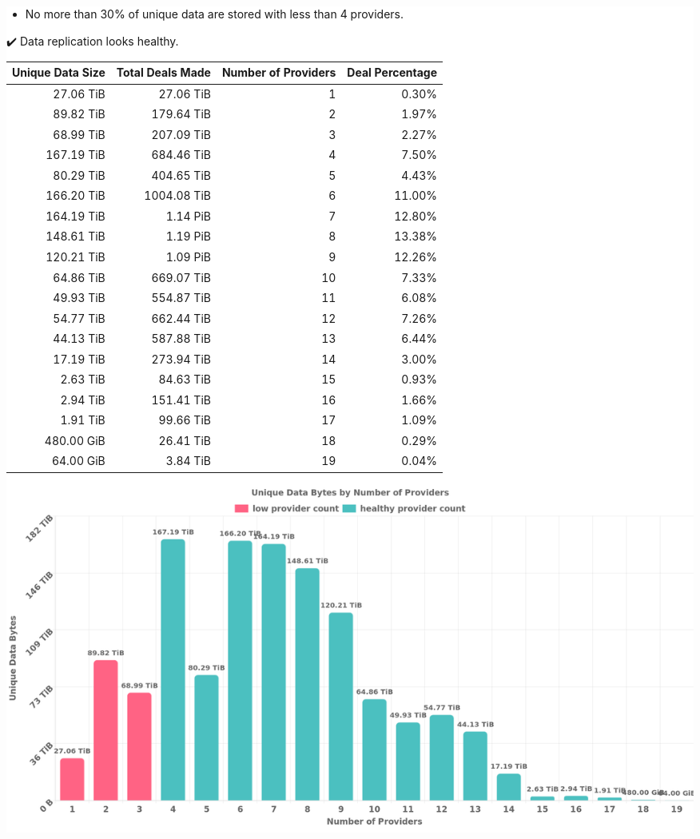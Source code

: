- No more than 30% of unique data are stored with less than 4 providers.

✔️ Data replication looks healthy.

| Unique Data Size | Total Deals Made | Number of Providers | Deal Percentage |
| ---------------: | ---------------: | ------------------: | --------------: |
|        27.06 TiB |        27.06 TiB |                   1 |           0.30% |
|        89.82 TiB |       179.64 TiB |                   2 |           1.97% |
|        68.99 TiB |       207.09 TiB |                   3 |           2.27% |
|       167.19 TiB |       684.46 TiB |                   4 |           7.50% |
|        80.29 TiB |       404.65 TiB |                   5 |           4.43% |
|       166.20 TiB |      1004.08 TiB |                   6 |          11.00% |
|       164.19 TiB |         1.14 PiB |                   7 |          12.80% |
|       148.61 TiB |         1.19 PiB |                   8 |          13.38% |
|       120.21 TiB |         1.09 PiB |                   9 |          12.26% |
|        64.86 TiB |       669.07 TiB |                  10 |           7.33% |
|        49.93 TiB |       554.87 TiB |                  11 |           6.08% |
|        54.77 TiB |       662.44 TiB |                  12 |           7.26% |
|        44.13 TiB |       587.88 TiB |                  13 |           6.44% |
|        17.19 TiB |       273.94 TiB |                  14 |           3.00% |
|         2.63 TiB |        84.63 TiB |                  15 |           0.93% |
|         2.94 TiB |       151.41 TiB |                  16 |           1.66% |
|         1.91 TiB |        99.66 TiB |                  17 |           1.09% |
|       480.00 GiB |        26.41 TiB |                  18 |           0.29% |
|        64.00 GiB |         3.84 TiB |                  19 |           0.04% |

<img src="https://raw.githubusercontent.com/data-preservation-programs/filplus-checker-assets/main/filecoin-project/filecoin-plus-large-datasets/issues/1482/1679371632023.png"/>
